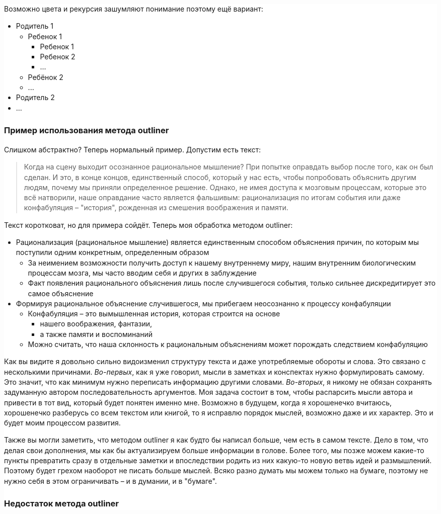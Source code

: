 Возможно цвета и рекурсия зашумляют понимание поэтому ещё вариант:

- Родитель 1  
	- Ребенок 1  
		- Ребенок 1
		- Ребенок 2
		- ...
	- Ребёнок 2
	- ...
- Родитель 2
- ...

### Пример использования метода outliner

Слишком абстрактно? Теперь нормальный пример. Допустим есть текст:

> Когда на сцену выходит осознанное рациональное мышление? При попытке оправдать выбор после того, как он был сделан. И это, в конце концов, единственный способ, который у нас есть, чтобы попробовать объяснить другим людям, почему мы приняли определенное решение. Однако, не имея доступа к мозговым процессам, которые это всё натворили, наше оправдание часто является фальшивым: рационализация по итогам события или даже конфабуляция – "история", рожденная из смешения воображения и памяти.

Текст коротковат, но для примера сойдёт. Теперь моя обработка методом outliner:

- Рационализация (рациональное мышление) является единственным способом объяснения причин, по которым мы поступили одним конкретным, определенным образом  
	- За неимением возможности получить доступ к нашему внутреннему миру, нашим внутренним биологическим процессам мозга, мы часто вводим себя и других в заблуждение
	- Факт появления рационального объяснения лишь после случившегося события, только сильнее дискредитирует это самое объяснение
- Формируя рациональное объяснение случившегося, мы прибегаем неосознанно к процессу конфабуляции  
	- Конфабуляция – это вымышленная история, которая строится на основе  
		- нашего воображения, фантазии,
		- а также памяти и воспоминаний
	- Можно считать, что наша склонность к рациональным объяснениям может порождать следствием конфабуляцию

Как вы видите я довольно сильно видоизменил структуру текста и даже употребляемые обороты и слова. Это связано с несколькими причинами. *Во-первых*, как я уже говорил, мысли в заметках и конспектах нужно формулировать самому. Это значит, что как минимум нужно переписать информацию другими словами. *Во-вторых*, я никому не обязан сохранять задуманную автором последовательность аргументов. Моя задача состоит в том, чтобы распарсить мысли автора и привести в тот вид, который будет понятен именно мне. Возможно в будущем, когда я хорошенечко вчитаюсь, хорошенечко разберусь со всем текстом или книгой, то я исправлю порядок мыслей, возможно даже и их характер. Это и будет моим процессом развития.

Также вы могли заметить, что методом outliner я как будто бы написал больше, чем есть в самом тексте. Дело в том, что делая свои дополнения, мы как бы актуализируем больше информации в голове. Более того, мы позже можем какие-то пункты превратить сразу в отдельные заметки и впоследствии родить из них какую-то новую ветвь идей и размышлений. Поэтому будет грехом наоборот не писать больше мыслей. Всяко разно думать мы можем только на бумаге, поэтому не нужно себя в этом ограничивать – и в думании, и в "бумаге".

### Недостаток метода outliner
